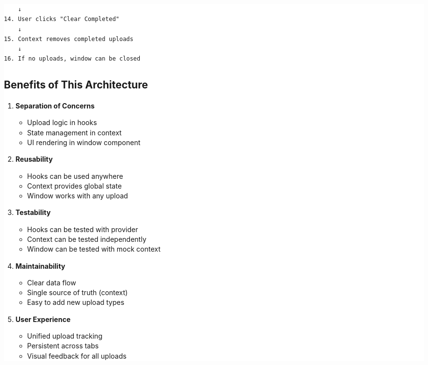 ```
    ↓
14. User clicks "Clear Completed"
    ↓
15. Context removes completed uploads
    ↓
16. If no uploads, window can be closed
```

## Benefits of This Architecture

1. **Separation of Concerns**
   - Upload logic in hooks
   - State management in context
   - UI rendering in window component

2. **Reusability**
   - Hooks can be used anywhere
   - Context provides global state
   - Window works with any upload

3. **Testability**
   - Hooks can be tested with provider
   - Context can be tested independently
   - Window can be tested with mock context

4. **Maintainability**
   - Clear data flow
   - Single source of truth (context)
   - Easy to add new upload types

5. **User Experience**
   - Unified upload tracking
   - Persistent across tabs
   - Visual feedback for all uploads
